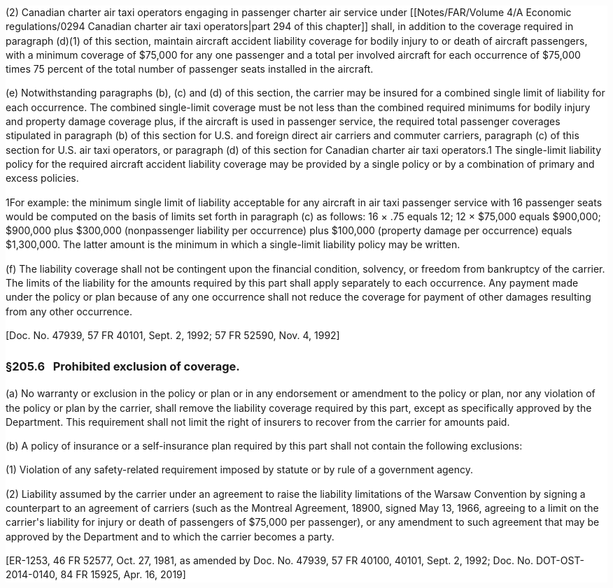 \(2\) Canadian charter air taxi operators engaging in passenger charter air service under [[Notes/FAR/Volume 4/A Economic regulations/0294 Canadian charter air taxi operators\|part 294 of this chapter]] shall, in addition to the coverage required in paragraph (d)(1) of this section, maintain aircraft accident liability coverage for bodily injury to or death of aircraft passengers, with a minimum coverage of \$75,000 for any one passenger and a total per involved aircraft for each occurrence of \$75,000 times 75 percent of the total number of passenger seats installed in the aircraft.

\(e\) Notwithstanding paragraphs (b), (c) and (d) of this section, the carrier may be insured for a combined single limit of liability for each occurrence. The combined single-limit coverage must be not less than the combined required minimums for bodily injury and property damage coverage plus, if the aircraft is used in passenger service, the required total passenger coverages stipulated in paragraph (b) of this section for U.S. and foreign direct air carriers and commuter carriers, paragraph (c) of this section for U.S. air taxi operators, or paragraph (d) of this section for Canadian charter air taxi operators.1 The single-limit liability policy for the required aircraft accident liability coverage may be provided by a single policy or by a combination of primary and excess policies.

<div>

1For example: the minimum single limit of liability acceptable for any aircraft in air taxi passenger service with 16 passenger seats would be computed on the basis of limits set forth in paragraph (c) as follows: 16 × .75 equals 12; 12 × \$75,000 equals \$900,000; \$900,000 plus \$300,000 (nonpassenger liability per occurrence) plus \$100,000 (property damage per occurrence) equals \$1,300,000. The latter amount is the minimum in which a single-limit liability policy may be written.

</div>

\(f\) The liability coverage shall not be contingent upon the financial condition, solvency, or freedom from bankruptcy of the carrier. The limits of the liability for the amounts required by this part shall apply separately to each occurrence. Any payment made under the policy or plan because of any one occurrence shall not reduce the coverage for payment of other damages resulting from any other occurrence.

\[Doc. No. 47939, 57 FR 40101, Sept. 2, 1992; 57 FR 52590, Nov. 4, 1992\]

### §205.6   Prohibited exclusion of coverage.

\(a\) No warranty or exclusion in the policy or plan or in any endorsement or amendment to the policy or plan, nor any violation of the policy or plan by the carrier, shall remove the liability coverage required by this part, except as specifically approved by the Department. This requirement shall not limit the right of insurers to recover from the carrier for amounts paid.

\(b\) A policy of insurance or a self-insurance plan required by this part shall not contain the following exclusions:

\(1\) Violation of any safety-related requirement imposed by statute or by rule of a government agency.

\(2\) Liability assumed by the carrier under an agreement to raise the liability limitations of the Warsaw Convention by signing a counterpart to an agreement of carriers (such as the Montreal Agreement, 18900, signed May 13, 1966, agreeing to a limit on the carrier's liability for injury or death of passengers of \$75,000 per passenger), or any amendment to such agreement that may be approved by the Department and to which the carrier becomes a party.

\[ER-1253, 46 FR 52577, Oct. 27, 1981, as amended by Doc. No. 47939, 57 FR 40100, 40101, Sept. 2, 1992; Doc. No. DOT-OST-2014-0140, 84 FR 15925, Apr. 16, 2019\]
